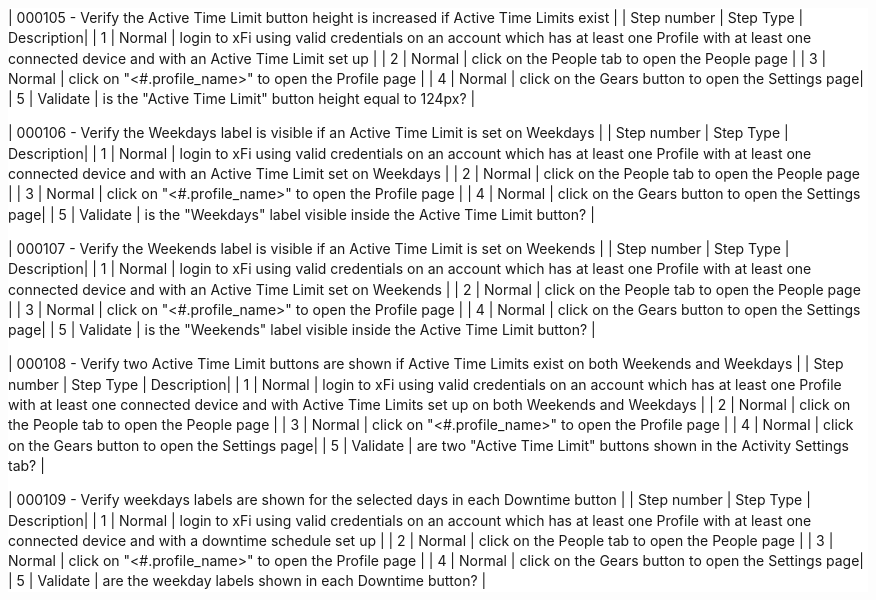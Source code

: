| 000105 - Verify the Active Time Limit button height is increased if Active Time Limits exist |
| Step number | Step Type | Description|
| 1           | Normal    | login to xFi using valid credentials on an account which has at least one Profile with at least one connected device and with an Active Time Limit set up |
| 2           | Normal    | click on the People tab to open the People page |
| 3           | Normal    | click on "<#.profile_name>" to open the Profile page |
| 4           | Normal    | click on the Gears button to open the Settings page|
| 5           | Validate  | is the "Active Time Limit" button height equal to 124px? |

| 000106 - Verify the Weekdays label is visible if an Active Time Limit is set on Weekdays |
| Step number | Step Type | Description|
| 1           | Normal    | login to xFi using valid credentials on an account which has at least one Profile with at least one connected device and with an Active Time Limit set on Weekdays |
| 2           | Normal    | click on the People tab to open the People page |
| 3           | Normal    | click on "<#.profile_name>" to open the Profile page |
| 4           | Normal    | click on the Gears button to open the Settings page|
| 5           | Validate  | is the "Weekdays" label visible inside the Active Time Limit button? |

| 000107 - Verify the Weekends label is visible if an Active Time Limit is set on Weekends |
| Step number | Step Type | Description|
| 1           | Normal    | login to xFi using valid credentials on an account which has at least one Profile with at least one connected device and with an Active Time Limit set on Weekends |
| 2           | Normal    | click on the People tab to open the People page |
| 3           | Normal    | click on "<#.profile_name>" to open the Profile page |
| 4           | Normal    | click on the Gears button to open the Settings page|
| 5           | Validate  | is the "Weekends" label visible inside the Active Time Limit button? |

| 000108 - Verify two Active Time Limit buttons are shown if Active Time Limits exist on both Weekends and Weekdays |
| Step number | Step Type | Description|
| 1           | Normal    | login to xFi using valid credentials on an account which has at least one Profile with at least one connected device and with Active Time Limits set up on both Weekends and Weekdays |
| 2           | Normal    | click on the People tab to open the People page |
| 3           | Normal    | click on "<#.profile_name>" to open the Profile page |
| 4           | Normal    | click on the Gears button to open the Settings page|
| 5           | Validate  | are two "Active Time Limit" buttons shown in the Activity Settings tab? |

| 000109 - Verify weekdays labels are shown for the selected days in each Downtime button |
| Step number | Step Type | Description|
| 1           | Normal    | login to xFi using valid credentials on an account which has at least one Profile with at least one connected device and with a downtime schedule set up |
| 2           | Normal    | click on the People tab to open the People page |
| 3           | Normal    | click on "<#.profile_name>" to open the Profile page |
| 4           | Normal    | click on the Gears button to open the Settings page|
| 5           | Validate  | are the weekday labels shown in each Downtime button? |
